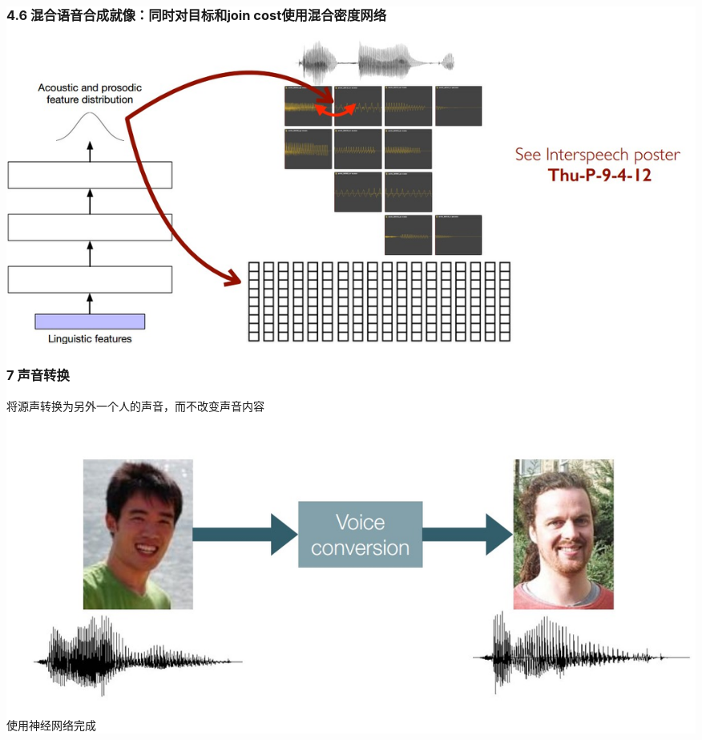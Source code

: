 ### 4.6 混合语音合成就像：同时对目标和join cost使用混合密度网络

![TTS merlin技术路线](/images/blog/merlin_tts_tch3_19.png)

### 7 声音转换

将源声转换为另外一个人的声音，而不改变声音内容

![TTS merlin技术路线](/images/blog/merlin_tts_tch3_20.png)

使用神经网络完成
